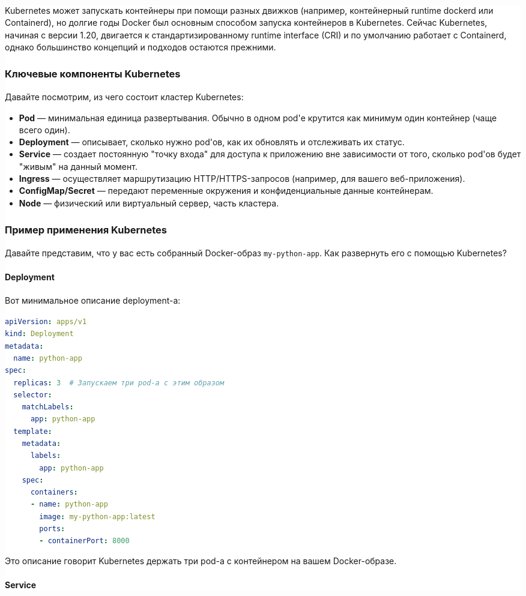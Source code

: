 Kubernetes может запускать контейнеры при помощи разных движков (например, контейнерный runtime dockerd или Containerd), но долгие годы Docker был основным способом запуска контейнеров в Kubernetes. Сейчас Kubernetes, начиная с версии 1.20, двигается к стандартизированному runtime interface (CRI) и по умолчанию работает с Containerd, однако большинство концепций и подходов остаются прежними.

### Ключевые компоненты Kubernetes

Давайте посмотрим, из чего состоит кластер Kubernetes:

- **Pod** — минимальная единица развертывания. Обычно в одном pod'е крутится как минимум один контейнер (чаще всего один).
- **Deployment** — описывает, сколько нужно pod'ов, как их обновлять и отслеживать их статус.
- **Service** — создает постоянную "точку входа" для доступа к приложению вне зависимости от того, сколько pod'ов будет "живым" на данный момент.
- **Ingress** — осуществляет маршрутизацию HTTP/HTTPS-запросов (например, для вашего веб-приложения).
- **ConfigMap/Secret** — передают переменные окружения и конфиденциальные данные контейнерам.
- **Node** — физический или виртуальный сервер, часть кластера.

### Пример применения Kubernetes

Давайте представим, что у вас есть собранный Docker-образ `my-python-app`. Как развернуть его с помощью Kubernetes?

#### Deployment

Вот минимальное описание deployment-а:

```yaml
apiVersion: apps/v1
kind: Deployment
metadata:
  name: python-app
spec:
  replicas: 3  # Запускаем три pod-а с этим образом
  selector:
    matchLabels:
      app: python-app
  template:
    metadata:
      labels:
        app: python-app
    spec:
      containers:
      - name: python-app
        image: my-python-app:latest
        ports:
        - containerPort: 8000
```

Это описание говорит Kubernetes держать три pod-а c контейнером на вашем Docker-образе.

#### Service
